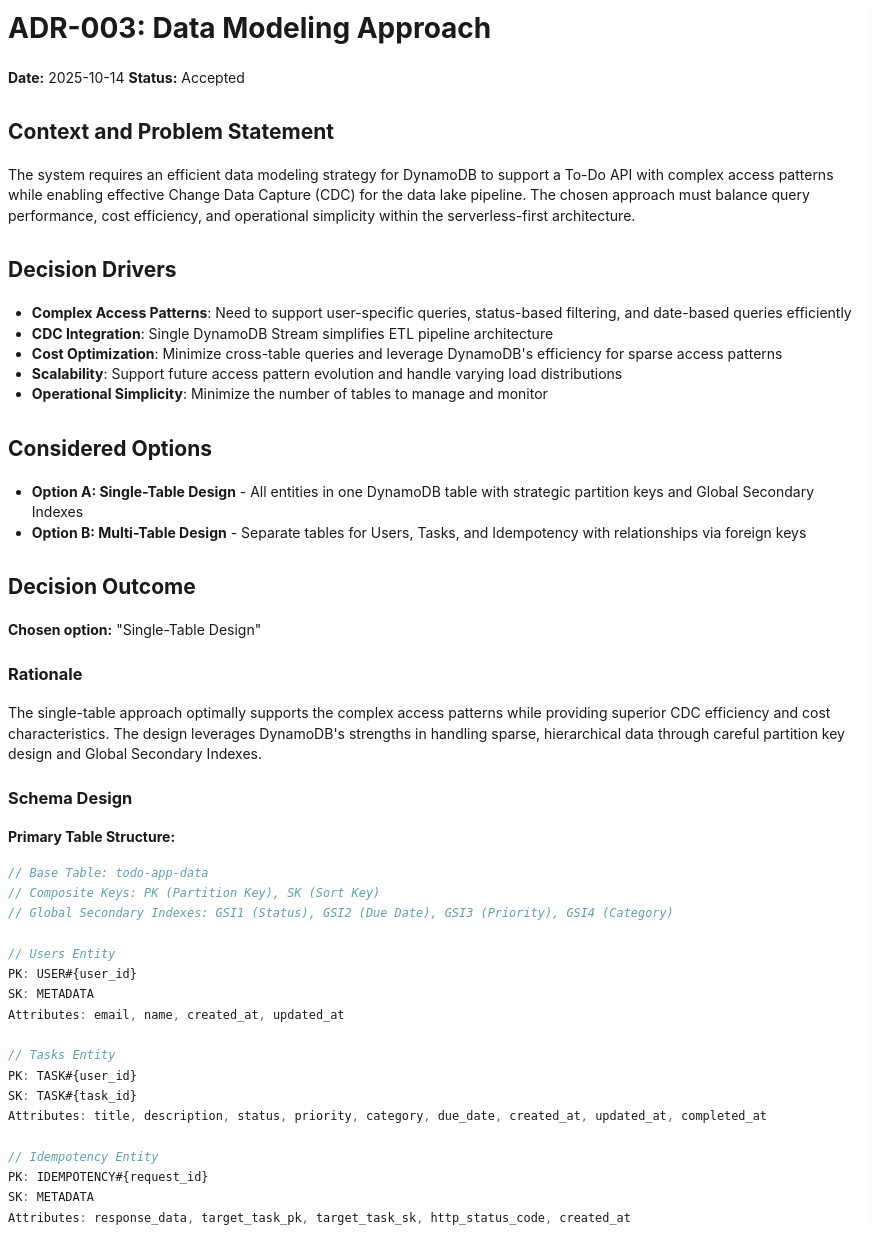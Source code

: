 # ADR-003: Data Modeling Approach

**Date:** 2025-10-14
**Status:** Accepted

## Context and Problem Statement

The system requires an efficient data modeling strategy for DynamoDB to support a To-Do API with complex access patterns while enabling effective Change Data Capture (CDC) for the data lake pipeline. The chosen approach must balance query performance, cost efficiency, and operational simplicity within the serverless-first architecture.

## Decision Drivers

* **Complex Access Patterns**: Need to support user-specific queries, status-based filtering, and date-based queries efficiently
* **CDC Integration**: Single DynamoDB Stream simplifies ETL pipeline architecture
* **Cost Optimization**: Minimize cross-table queries and leverage DynamoDB's efficiency for sparse access patterns
* **Scalability**: Support future access pattern evolution and handle varying load distributions
* **Operational Simplicity**: Minimize the number of tables to manage and monitor

## Considered Options

* **Option A: Single-Table Design** - All entities in one DynamoDB table with strategic partition keys and Global Secondary Indexes
* **Option B: Multi-Table Design** - Separate tables for Users, Tasks, and Idempotency with relationships via foreign keys

## Decision Outcome

**Chosen option:** "Single-Table Design"

### Rationale

The single-table approach optimally supports the complex access patterns while providing superior CDC efficiency and cost characteristics. The design leverages DynamoDB's strengths in handling sparse, hierarchical data through careful partition key design and Global Secondary Indexes.

### Schema Design

**Primary Table Structure:**

```typescript
// Base Table: todo-app-data
// Composite Keys: PK (Partition Key), SK (Sort Key)
// Global Secondary Indexes: GSI1 (Status), GSI2 (Due Date), GSI3 (Priority), GSI4 (Category)

// Users Entity
PK: USER#{user_id}
SK: METADATA
Attributes: email, name, created_at, updated_at

// Tasks Entity
PK: TASK#{user_id}
SK: TASK#{task_id}
Attributes: title, description, status, priority, category, due_date, created_at, updated_at, completed_at

// Idempotency Entity
PK: IDEMPOTENCY#{request_id}
SK: METADATA
Attributes: response_data, target_task_pk, target_task_sk, http_status_code, created_at
```
